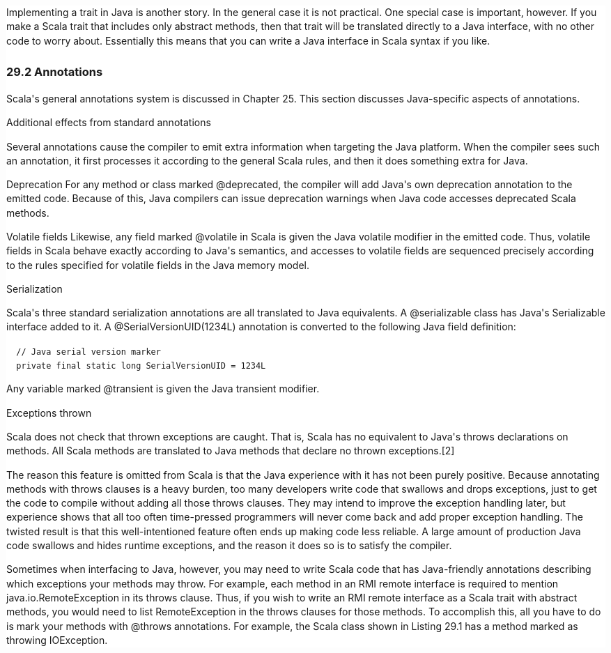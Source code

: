 Implementing a trait in Java is another story. In the general case it is not practical. One special case is important, however. If you make a Scala trait that includes only abstract methods, then that trait will be translated directly to a Java interface, with no other code to worry about. Essentially this means that you can write a Java interface in Scala syntax if you like.

### 29.2 Annotations

Scala's general annotations system is discussed in Chapter 25. This section discusses Java-specific aspects of annotations.

Additional effects from standard annotations

Several annotations cause the compiler to emit extra information when targeting the Java platform. When the compiler sees such an annotation, it first processes it according to the general Scala rules, and then it does something extra for Java.

Deprecation For any method or class marked @deprecated, the compiler will add Java's own deprecation annotation to the emitted code. Because of this, Java compilers can issue deprecation warnings when Java code accesses deprecated Scala methods.

Volatile fields Likewise, any field marked @volatile in Scala is given the Java volatile modifier in the emitted code. Thus, volatile fields in Scala behave exactly according to Java's semantics, and accesses to volatile fields are sequenced precisely according to the rules specified for volatile fields in the Java memory model.

Serialization

Scala's three standard serialization annotations are all translated to Java equivalents. A @serializable class has Java's Serializable interface added to it. A @SerialVersionUID(1234L) annotation is converted to the following Java field definition:

```
  // Java serial version marker
  private final static long SerialVersionUID = 1234L
```

Any variable marked @transient is given the Java transient modifier.

Exceptions thrown

Scala does not check that thrown exceptions are caught. That is, Scala has no equivalent to Java's throws declarations on methods. All Scala methods are translated to Java methods that declare no thrown exceptions.[2]

The reason this feature is omitted from Scala is that the Java experience with it has not been purely positive. Because annotating methods with throws clauses is a heavy burden, too many developers write code that swallows and drops exceptions, just to get the code to compile without adding all those throws clauses. They may intend to improve the exception handling later, but experience shows that all too often time-pressed programmers will never come back and add proper exception handling. The twisted result is that this well-intentioned feature often ends up making code less reliable. A large amount of production Java code swallows and hides runtime exceptions, and the reason it does so is to satisfy the compiler.

Sometimes when interfacing to Java, however, you may need to write Scala code that has Java-friendly annotations describing which exceptions your methods may throw. For example, each method in an RMI remote interface is required to mention java.io.RemoteException in its throws clause. Thus, if you wish to write an RMI remote interface as a Scala trait with abstract methods, you would need to list RemoteException in the throws clauses for those methods. To accomplish this, all you have to do is mark your methods with @throws annotations. For example, the Scala class shown in Listing 29.1 has a method marked as throwing IOException.
